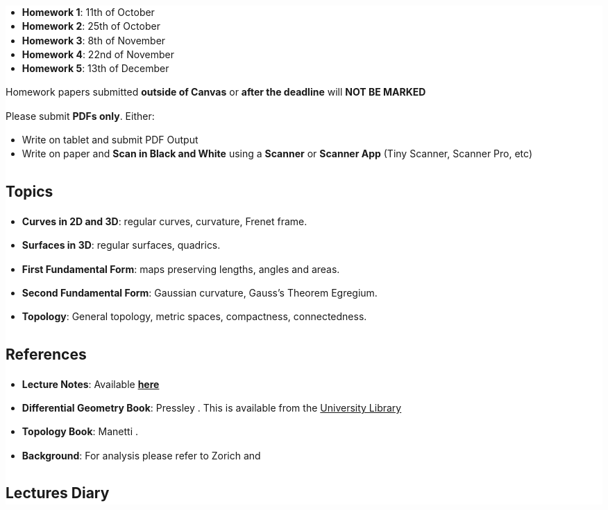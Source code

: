
- **Homework 1**: 11th of October
- **Homework 2**: 25th of October
- **Homework 3**: 8th of November
- **Homework 4**: 22nd of November
- **Homework 5**: 13th of December


Homework papers submitted **outside of Canvas** or **after the deadline** will **NOT BE MARKED**


Please submit **PDFs only**. Either:

- Write on tablet and submit PDF Output
- Write on paper and **Scan in Black and White** using a **Scanner** or **Scanner App** (Tiny Scanner, Scanner Pro, etc)






## Topics


- **Curves in 2D and 3D**: regular curves, curvature, Frenet frame.

- **Surfaces in 3D**: regular surfaces, quadrics.

- **First Fundamental Form**: maps preserving lengths, angles and areas.

- **Second Fundamental Form**: Gaussian curvature, Gauss’s Theorem Egregium.

- **Topology**: General topology, metric spaces, compactness, connectedness.






## References

- **Lecture Notes**: Available **[here](https://www.silviofanzon.com/2023-Differential-Geometry-Notes/)**

- **Differential Geometry Book**: Pressley <d-cite key="pressley"></d-cite>. This is available from the 
[University Library](https://hull.summon.serialssolutions.com/#!/search/document?ho=t&include.ft.matches=f&l=en-UK&q=pressley%20differential&id=FETCHMERGED-hull_catalog_b2542712x2)

- **Topology Book**: Manetti <d-cite key="manetti"></d-cite>.

- **Background**: For analysis please refer to Zorich <d-cite key="zorich-1"></d-cite> and <d-cite key="zorich-2"></d-cite>








## Lectures Diary
